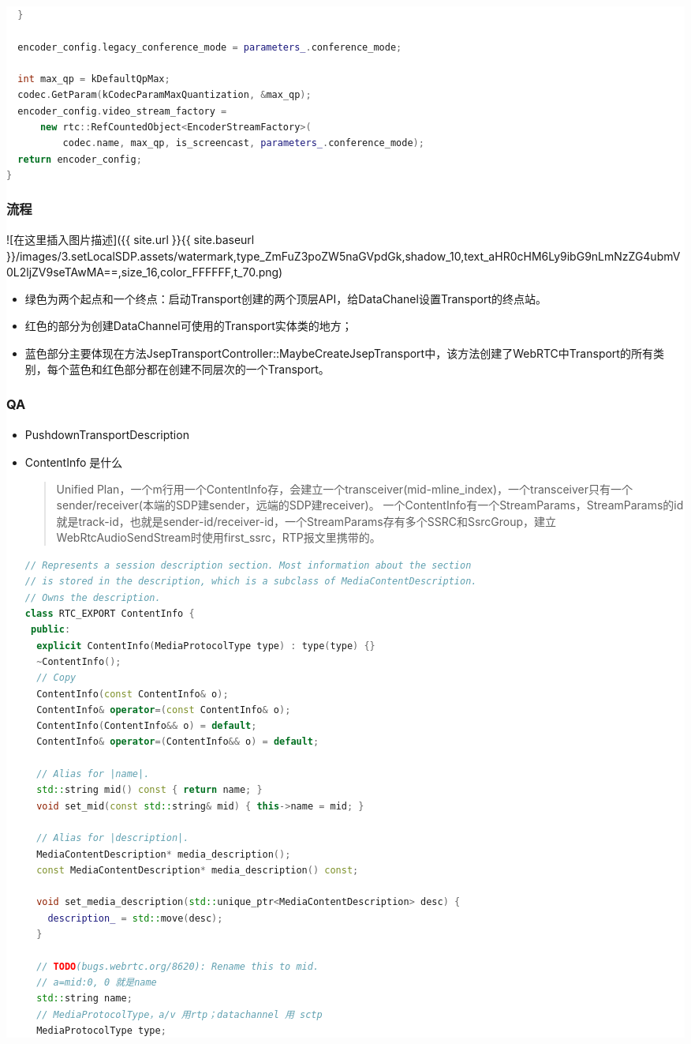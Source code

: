 ```c++
  }

  encoder_config.legacy_conference_mode = parameters_.conference_mode;

  int max_qp = kDefaultQpMax;
  codec.GetParam(kCodecParamMaxQuantization, &max_qp);
  encoder_config.video_stream_factory =
      new rtc::RefCountedObject<EncoderStreamFactory>(
          codec.name, max_qp, is_screencast, parameters_.conference_mode);
  return encoder_config;
}
```

### 流程

![在这里插入图片描述]({{ site.url }}{{ site.baseurl }}/images/3.setLocalSDP.assets/watermark,type_ZmFuZ3poZW5naGVpdGk,shadow_10,text_aHR0cHM6Ly9ibG9nLmNzZG4ubmV0L2ljZV9seTAwMA==,size_16,color_FFFFFF,t_70.png)

- 绿色为两个起点和一个终点：启动Transport创建的两个顶层API，给DataChanel设置Transport的终点站。

- 红色的部分为创建DataChannel可使用的Transport实体类的地方；

- 蓝色部分主要体现在方法JsepTransportController::MaybeCreateJsepTransport中，该方法创建了WebRTC中Transport的所有类别，每个蓝色和红色部分都在创建不同层次的一个Transport。

### QA

- PushdownTransportDescription

- ContentInfo 是什么
  
  > Unified Plan，一个m行用一个ContentInfo存，会建立一个transceiver(mid-mline_index)，一个transceiver只有一个sender/receiver(本端的SDP建sender，远端的SDP建receiver)。
  > 一个ContentInfo有一个StreamParams，StreamParams的id就是track-id，也就是sender-id/receiver-id，一个StreamParams存有多个SSRC和SsrcGroup，建立WebRtcAudioSendStream时使用first_ssrc，RTP报文里携带的。
  
  ```c++
  // Represents a session description section. Most information about the section
  // is stored in the description, which is a subclass of MediaContentDescription.
  // Owns the description.
  class RTC_EXPORT ContentInfo {
   public:
    explicit ContentInfo(MediaProtocolType type) : type(type) {}
    ~ContentInfo();
    // Copy
    ContentInfo(const ContentInfo& o);
    ContentInfo& operator=(const ContentInfo& o);
    ContentInfo(ContentInfo&& o) = default;
    ContentInfo& operator=(ContentInfo&& o) = default;
  
    // Alias for |name|.
    std::string mid() const { return name; }
    void set_mid(const std::string& mid) { this->name = mid; }
  
    // Alias for |description|.
    MediaContentDescription* media_description();
    const MediaContentDescription* media_description() const;
  
    void set_media_description(std::unique_ptr<MediaContentDescription> desc) {
      description_ = std::move(desc);
    }
  
    // TODO(bugs.webrtc.org/8620): Rename this to mid.
    // a=mid:0, 0 就是name
    std::string name;
    // MediaProtocolType，a/v 用rtp；datachannel 用 sctp
    MediaProtocolType type;
  ```